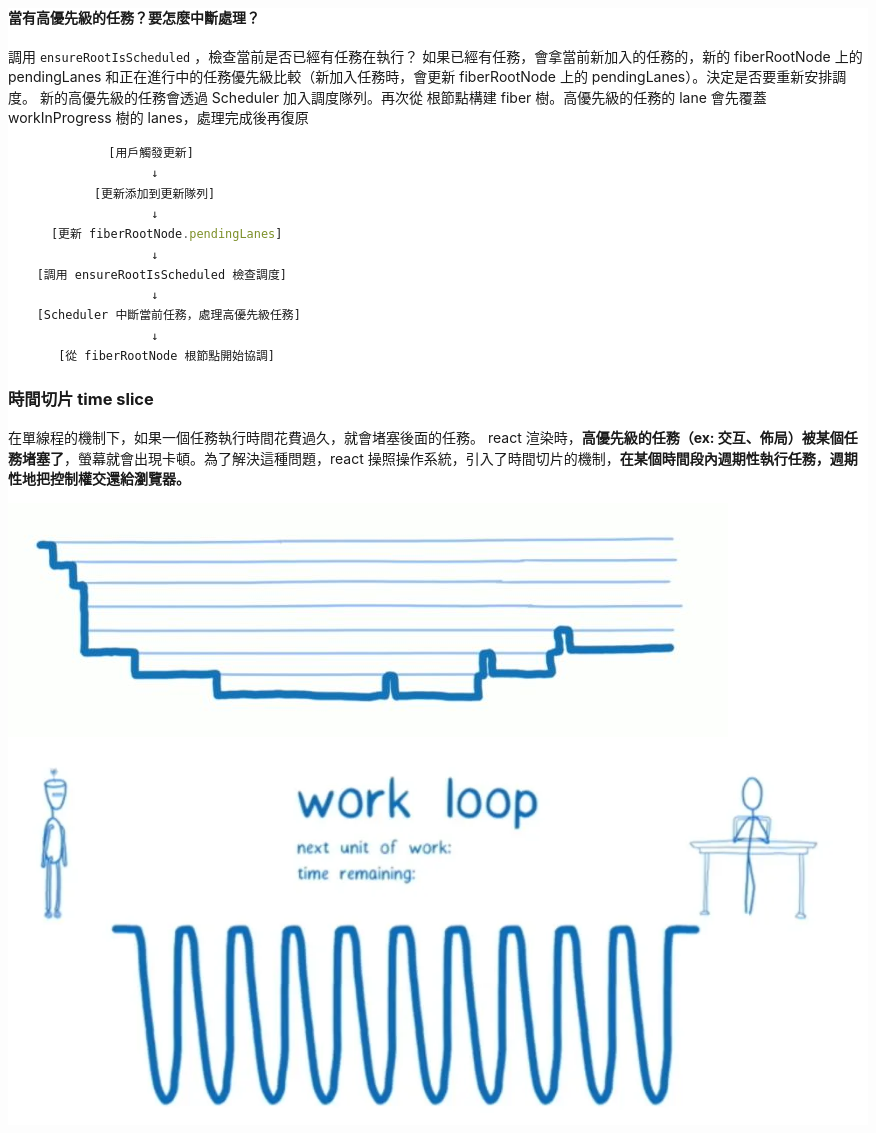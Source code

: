 #### 當有高優先級的任務？要怎麼中斷處理？

調用 `ensureRootIsScheduled` ，檢查當前是否已經有任務在執行？
如果已經有任務，會拿當前新加入的任務的，新的 fiberRootNode 上的 pendingLanes 和正在進行中的任務優先級比較（新加入任務時，會更新 fiberRootNode 上的 pendingLanes）。決定是否要重新安排調度。
新的高優先級的任務會透過 Scheduler 加入調度隊列。再次從 根節點構建 fiber 樹。高優先級的任務的 lane 會先覆蓋 workInProgress 樹的 lanes，處理完成後再復原

```js
              [用戶觸發更新]
                    ↓
            [更新添加到更新隊列]
                    ↓
      [更新 fiberRootNode.pendingLanes]
                    ↓
    [調用 ensureRootIsScheduled 檢查調度]
                    ↓
    [Scheduler 中斷當前任務，處理高優先級任務]
                    ↓
       [從 fiberRootNode 根節點開始協調]

```

### 時間切片 time slice

在單線程的機制下，如果一個任務執行時間花費過久，就會堵塞後面的任務。
react 渲染時，**高優先級的任務（ex: 交互、佈局）被某個任務堵塞了**，螢幕就會出現卡頓。為了解決這種問題，react 操照操作系統，引入了時間切片的機制，**在某個時間段內週期性執行任務，週期性地把控制權交還給瀏覽器。**

![stackReconciler](./assets/stackReconciler.jpeg)
![fiberReconciler](./assets/workloop.webp)
